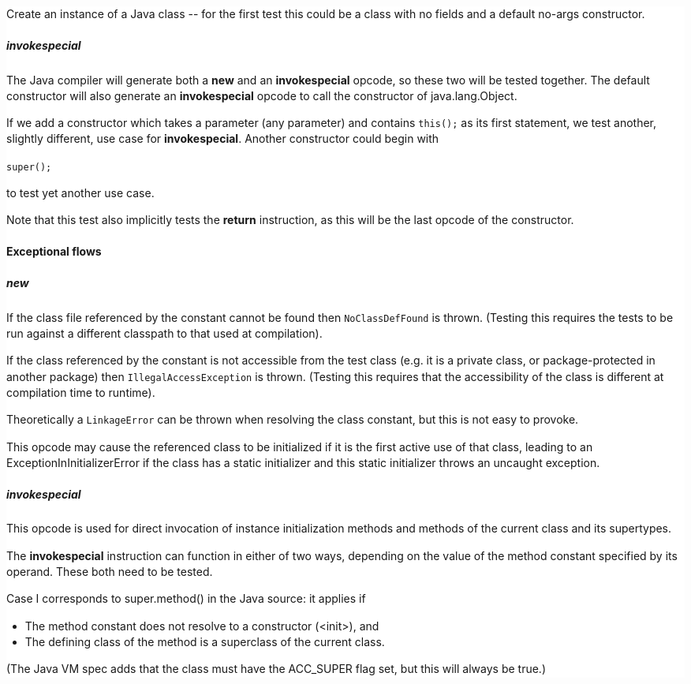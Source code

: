 Create an instance of a Java class -- for the first test this could be a class with no fields and a default no-args constructor.

##### invokespecial

The Java compiler will generate both a **new** and an **invokespecial**
opcode, so these two will be tested together. The default constructor
will also generate an **invokespecial** opcode to call the constructor
of java.lang.Object.

If we add a constructor which takes a parameter (any parameter) and contains
`this();`
as its first statement, we test another, slightly different, use case for **invokespecial**. Another constructor could begin with 

`super();` 

to test yet another use case.

Note that this test also implicitly tests the **return** instruction, as this will be the last opcode of the constructor.

#### Exceptional flows

##### new

If the class file referenced by the constant cannot be found then `NoClassDefFound` is thrown. (Testing this requires the tests to be run against a different classpath to that used at compilation).

If the class referenced by the constant is not accessible from the test class (e.g. it is a private class, or package-protected in another package) then `IllegalAccessException` is thrown. (Testing this requires that the accessibility of the class is different at compilation time to runtime).

Theoretically a `LinkageError` can be thrown when resolving the class constant, but this is not easy to provoke.

This opcode may cause the referenced class to be initialized if it is the first active use of that class, leading to an ExceptionInInitializerError if the class has a static initializer and this static initializer throws an uncaught exception.

##### invokespecial

This opcode is used for direct invocation of instance initialization
methods and methods of the current class and its supertypes.

The **invokespecial** instruction can function in either of two ways,
depending on the value of the method constant specified by its operand.
These both need to be tested.

Case I corresponds to super.method() in the Java source: it applies if

- The method constant does not resolve to a constructor (\<init\>),
  and
- The defining class of the method is a superclass of the current class.

(The Java VM spec adds that the class must have the ACC_SUPER flag set, but this will always be true.)
